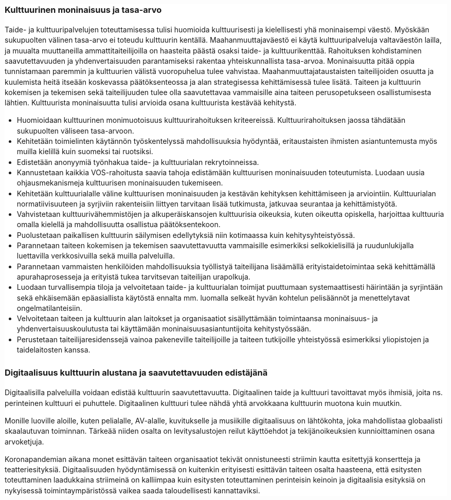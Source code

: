 ### Kulttuurinen moninaisuus ja tasa-arvo

Taide- ja kulttuuripalvelujen toteuttamisessa tulisi huomioida kulttuurisesti ja kielellisesti yhä moninaisempi väestö. Myöskään sukupuolten välinen tasa-arvo ei toteudu kulttuurin kentällä. Maahanmuuttajaväestö ei käytä kulttuuripalveluja valtaväestön lailla, ja muualta muuttaneilla ammattitaiteilijoilla on haasteita päästä osaksi taide- ja kulttuurikenttää. Rahoituksen kohdistaminen saavutettavuuden ja yhdenvertaisuuden parantamiseksi rakentaa yhteiskunnallista tasa-arvoa. Moninaisuutta pitää oppia tunnistamaan paremmin ja kulttuurien välistä vuoropuhelua tulee vahvistaa. Maahanmuuttajataustaisten taiteilijoiden osuutta ja kuulemista heitä itseään koskevassa päätöksenteossa ja alan strategisessa kehittämisessä tulee lisätä. Taiteen ja kulttuurin kokemisen ja tekemisen sekä taiteilijuuden tulee olla saavutettavaa vammaisille aina taiteen perusopetukseen osallistumisesta lähtien. Kulttuurista moninaisuutta tulisi arvioida osana kulttuurista kestävää kehitystä.

* Huomioidaan kulttuurinen monimuotoisuus kulttuurirahoituksen kriteereissä. Kulttuurirahoituksen jaossa tähdätään sukupuolten väliseen tasa-arvoon.
* Kehitetään toimielinten käytännön työskentelyssä mahdollisuuksia hyödyntää, eritaustaisten ihmisten asiantuntemusta myös muilla kielillä kuin suomeksi tai ruotsiksi.
* Edistetään anonyymiä työnhakua taide- ja kulttuurialan rekrytoinneissa.
* Kannustetaan kaikkia VOS-rahoitusta saavia tahoja edistämään kulttuurisen moninaisuuden toteutumista. Luodaan uusia ohjausmekanismeja kulttuurisen moninaisuuden tukemiseen.
* Kehitetään kulttuurialalle väline kulttuurisen moninaisuuden ja kestävän kehityksen kehittämiseen ja arviointiin. Kulttuurialan normatiivisuuteen ja syrjiviin rakenteisiin liittyen tarvitaan lisää tutkimusta, jatkuvaa seurantaa ja kehittämistyötä.
* Vahvistetaan kulttuurivähemmistöjen ja alkuperäiskansojen kulttuurisia oikeuksia, kuten oikeutta opiskella, harjoittaa kulttuuria omalla kielellä ja mahdollisuutta osallistua päätöksentekoon.
* Puolustetaan paikallisen kulttuurin säilymisen edellytyksiä niin kotimaassa kuin kehitysyhteistyössä.
* Parannetaan taiteen kokemisen ja tekemisen saavutettavuutta vammaisille esimerkiksi selkokielisillä ja ruudunlukijalla luettavilla verkkosivuilla sekä muilla palveluilla.
* Parannetaan vammaisten henkilöiden mahdollisuuksia työllistyä taiteilijana lisäämällä erityistaidetoimintaa sekä kehittämällä apurahaprosesseja ja erityistä tukea tarvitsevan taiteilijan urapolkuja.
* Luodaan turvallisempia tiloja ja velvoitetaan taide- ja kulttuurialan toimijat puuttumaan systemaattisesti häirintään ja syrjintään sekä ehkäisemään epäasiallista käytöstä ennalta mm. luomalla selkeät hyvän kohtelun pelisäännöt ja menettelytavat ongelmatilanteisiin.
* Velvoitetaan taiteen ja kulttuurin alan laitokset ja organisaatiot sisällyttämään toimintaansa moninaisuus- ja yhdenvertaisuuskoulutusta tai käyttämään moninaisuusasiantuntijoita kehitystyössään.
* Perustetaan taiteilijaresidenssejä vainoa pakeneville taiteilijoille ja taiteen tutkijoille yhteistyössä esimerkiksi yliopistojen ja taidelaitosten kanssa.

### Digitaalisuus kulttuurin alustana ja saavutettavuuden edistäjänä

Digitaalisilla palveluilla voidaan edistää kulttuurin saavutettavuutta. Digitaalinen taide ja kulttuuri tavoittavat myös ihmisiä, joita ns. perinteinen kulttuuri ei puhuttele. Digitaalinen kulttuuri tulee nähdä yhtä arvokkaana kulttuurin muotona kuin muutkin.

Monille luoville aloille, kuten pelialalle, AV-alalle, kuvitukselle ja musiikille digitaalisuus on lähtökohta, joka mahdollistaa globaalisti skaalautuvan toiminnan. Tärkeää niiden osalta on levitysalustojen reilut käyttöehdot ja tekijänoikeuksien kunnioittaminen osana arvoketjuja.

Koronapandemian aikana monet esittävän taiteen organisaatiot tekivät onnistuneesti striimin kautta esitettyjä konsertteja ja teatteriesityksiä. Digitaalisuuden hyödyntämisessä on kuitenkin erityisesti esittävän taiteen osalta haasteena, että esitysten toteuttaminen laadukkaina striimeinä on kalliimpaa kuin esitysten toteuttaminen perinteisin keinoin ja digitaalisia esityksiä on nykyisessä toimintaympäristössä vaikea saada taloudellisesti kannattaviksi.  
